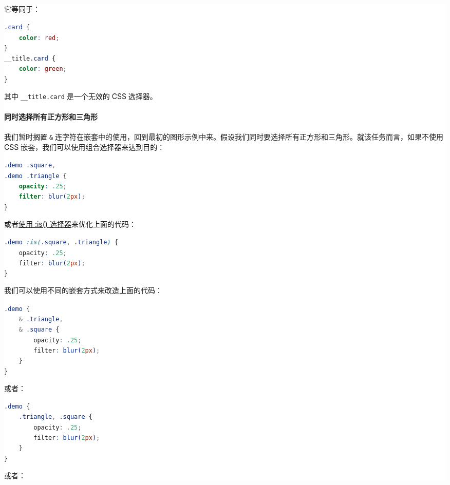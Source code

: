 它等同于：

```CSS
.card {
    color: red;
}
__title.card {
    color: green;
}
```

其中 `__title.card` 是一个无效的 CSS 选择器。

#### 同时选择所有正方形和三角形

我们暂时搁置 `&` 连字符在嵌套中的使用，回到最初的图形示例中来。假设我们同时要选择所有正方形和三角形。就该任务而言，如果不使用 CSS 嵌套，我们可以使用组合选择器来达到目的：

```CSS
.demo .square,
.demo .triangle {
    opacity: .25;
    filter: blur(2px);
}
```

或者[使用 :is() 选择器](https://juejin.cn/book/7223230325122400288/section/7226251495069450278)来优化上面的代码：

```CSS
.demo :is(.square, .triangle) {
    opacity: .25;
    filter: blur(2px);
}
```

我们可以使用不同的嵌套方式来改造上面的代码：

```CSS
.demo {
    & .triangle,
    & .square {
        opacity: .25;
        filter: blur(2px);
    }
}
```

或者：

```CSS
.demo {
    .triangle, .square {
        opacity: .25;
        filter: blur(2px);
    }
}
```

或者：
